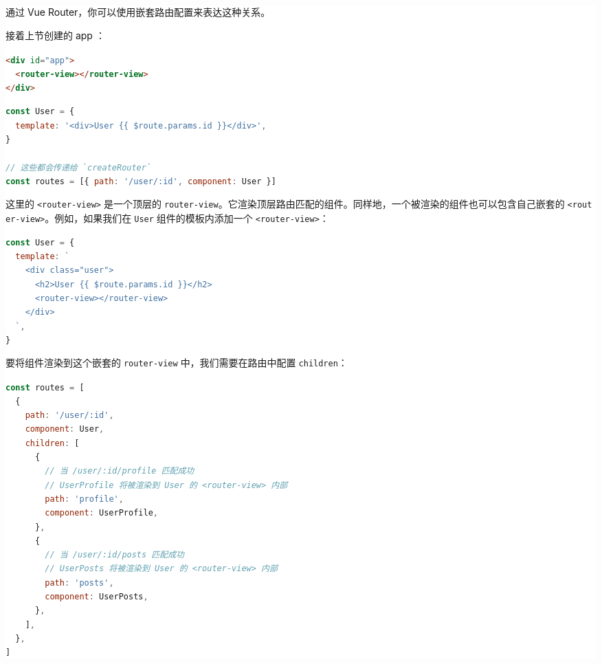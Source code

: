 通过 Vue Router，你可以使用嵌套路由配置来表达这种关系。

接着上节创建的 app ：

```html
<div id="app">
  <router-view></router-view>
</div>
```

```js
const User = {
  template: '<div>User {{ $route.params.id }}</div>',
}

// 这些都会传递给 `createRouter`
const routes = [{ path: '/user/:id', component: User }]
```

这里的 `<router-view>` 是一个顶层的 `router-view`。它渲染顶层路由匹配的组件。同样地，一个被渲染的组件也可以包含自己嵌套的 `<router-view>`。例如，如果我们在 `User` 组件的模板内添加一个 `<router-view>`：

```javascript
const User = {
  template: `
    <div class="user">
      <h2>User {{ $route.params.id }}</h2>
      <router-view></router-view>
    </div>
  `,
}
```

要将组件渲染到这个嵌套的 `router-view` 中，我们需要在路由中配置 `children`：

```js
const routes = [
  {
    path: '/user/:id',
    component: User,
    children: [
      {
        // 当 /user/:id/profile 匹配成功
        // UserProfile 将被渲染到 User 的 <router-view> 内部
        path: 'profile',
        component: UserProfile,
      },
      {
        // 当 /user/:id/posts 匹配成功
        // UserPosts 将被渲染到 User 的 <router-view> 内部
        path: 'posts',
        component: UserPosts,
      },
    ],
  },
]
```
